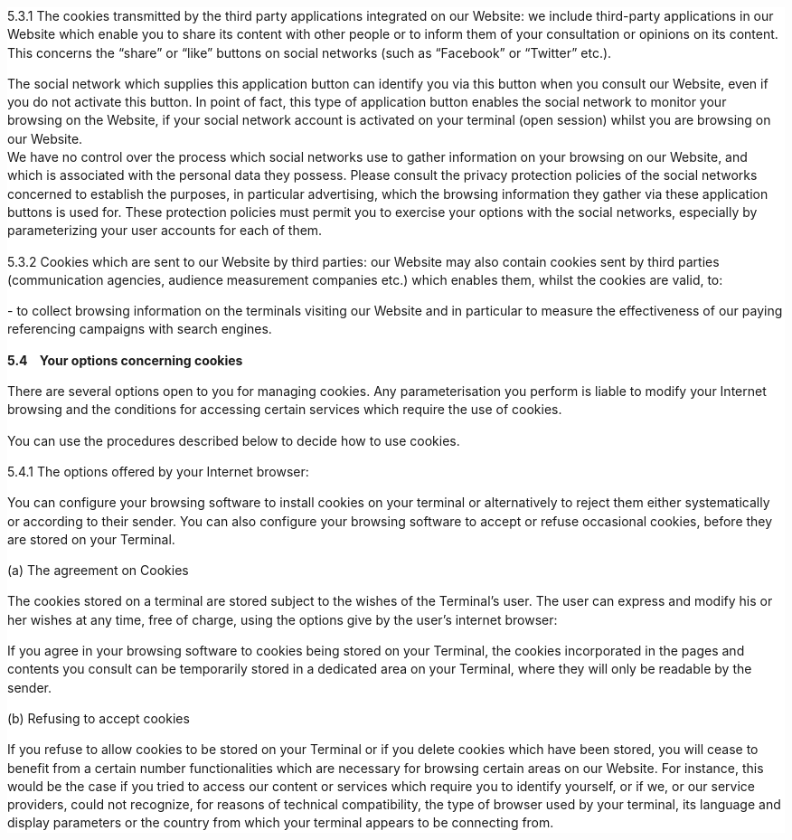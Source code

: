 5.3.1 The cookies transmitted by the third party applications integrated on our Website: we include third-party applications in our Website which enable you to share its content with other people or to inform them of your consultation or opinions on its content. This concerns the “share” or “like” buttons on social networks (such as “Facebook” or “Twitter” etc.).

The social network which supplies this application button can identify you via this button when you consult our Website, even if you do not activate this button. In point of fact, this type of application button enables the social network to monitor your browsing on the Website, if your social network account is activated on your terminal (open session) whilst you are browsing on our Website.  
We have no control over the process which social networks use to gather information on your browsing on our Website, and which is associated with the personal data they possess. Please consult the privacy protection policies of the social networks concerned to establish the purposes, in particular advertising, which the browsing information they gather via these application buttons is used for. These protection policies must permit you to exercise your options with the social networks, especially by parameterizing your user accounts for each of them.

5.3.2 Cookies which are sent to our Website by third parties: our Website may also contain cookies sent by third parties (communication agencies, audience measurement companies etc.) which enables them, whilst the cookies are valid, to:

\- to collect browsing information on the terminals visiting our Website and in particular to measure the effectiveness of our paying referencing campaigns with search engines.

**5.4    Your options concerning cookies**

There are several options open to you for managing cookies. Any parameterisation you perform is liable to modify your Internet browsing and the conditions for accessing certain services which require the use of cookies.

You can use the procedures described below to decide how to use cookies.

5.4.1 The options offered by your Internet browser:

You can configure your browsing software to install cookies on your terminal or alternatively to reject them either systematically or according to their sender. You can also configure your browsing software to accept or refuse occasional cookies, before they are stored on your Terminal. 

(a) The agreement on Cookies

The cookies stored on a terminal are stored subject to the wishes of the Terminal’s user. The user can express and modify his or her wishes at any time, free of charge, using the options give by the user’s internet browser:

If you agree in your browsing software to cookies being stored on your Terminal, the cookies incorporated in the pages and contents you consult can be temporarily stored in a dedicated area on your Terminal, where they will only be readable by the sender.

(b) Refusing to accept cookies

If you refuse to allow cookies to be stored on your Terminal or if you delete cookies which have been stored, you will cease to benefit from a certain number functionalities which are necessary for browsing certain areas on our Website. For instance, this would be the case if you tried to access our content or services which require you to identify yourself, or if we, or our service providers, could not recognize, for reasons of technical compatibility, the type of browser used by your terminal, its language and display parameters or the country from which your terminal appears to be connecting from.
